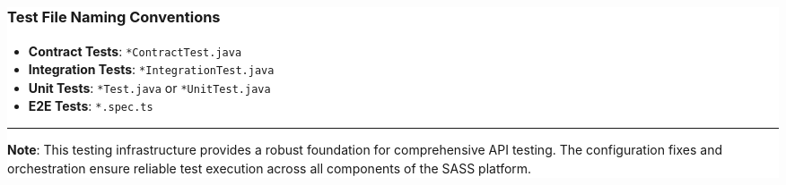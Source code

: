 ### Test File Naming Conventions

- **Contract Tests**: `*ContractTest.java`
- **Integration Tests**: `*IntegrationTest.java`
- **Unit Tests**: `*Test.java` or `*UnitTest.java`
- **E2E Tests**: `*.spec.ts`

---

**Note**: This testing infrastructure provides a robust foundation for comprehensive API testing. The configuration fixes and orchestration ensure reliable test execution across all components of the SASS platform.